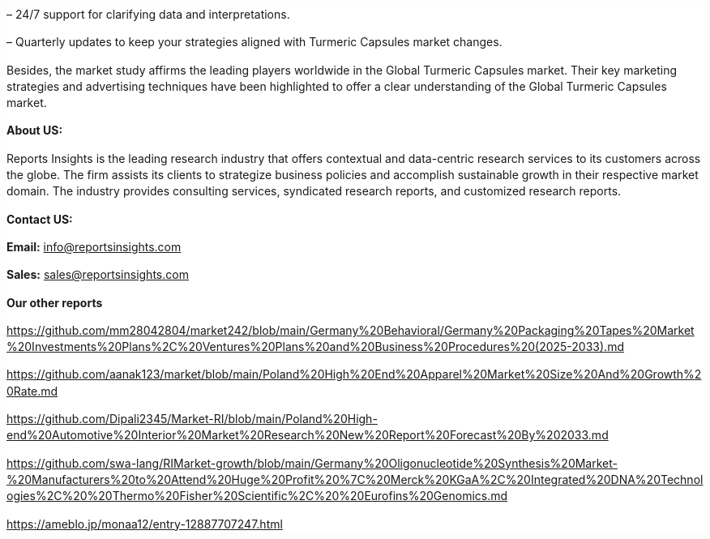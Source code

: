 – 24/7 support for clarifying data and interpretations.

– Quarterly updates to keep your strategies aligned with Turmeric Capsules market changes.

Besides, the market study affirms the leading players worldwide in the Global Turmeric Capsules market. Their key marketing strategies and advertising techniques have been highlighted to offer a clear understanding of the Global Turmeric Capsules market.

<strong><strong>About US</strong>:</strong>

Reports Insights is the leading research industry that offers contextual and data-centric research services to its customers across the globe. The firm assists its clients to strategize business policies and accomplish sustainable growth in their respective market domain. The industry provides consulting services, syndicated research reports, and customized research reports.

<strong>Contact US:</strong>

<p class=><b>Email:</b> <a href=mailto:info@reportsinsights.com>info@reportsinsights.com</a></p>
<p class=><b>Sales:</b> <a href=mailto:sales@reportsinsights.com>sales@reportsinsights.com</a></p>

<strong>Our other reports</strong>

<a href=https://github.com/mm28042804/market242/blob/main/Germany%20Behavioral/Germany%20Packaging%20Tapes%20Market%20Investments%20Plans%2C%20Ventures%20Plans%20and%20Business%20Procedures%20(2025-2033).md>https://github.com/mm28042804/market242/blob/main/Germany%20Behavioral/Germany%20Packaging%20Tapes%20Market%20Investments%20Plans%2C%20Ventures%20Plans%20and%20Business%20Procedures%20(2025-2033).md</a>

<a href=https://github.com/aanak123/market/blob/main/Poland%20High%20End%20Apparel%20Market%20Size%20And%20Growth%20Rate.md>https://github.com/aanak123/market/blob/main/Poland%20High%20End%20Apparel%20Market%20Size%20And%20Growth%20Rate.md</a>

<a href=https://github.com/Dipali2345/Market-RI/blob/main/Poland%20High-end%20Automotive%20Interior%20Market%20Research%20New%20Report%20Forecast%20By%202033.md>https://github.com/Dipali2345/Market-RI/blob/main/Poland%20High-end%20Automotive%20Interior%20Market%20Research%20New%20Report%20Forecast%20By%202033.md</a>

<a href=https://github.com/swa-lang/RIMarket-growth/blob/main/Germany%20Oligonucleotide%20Synthesis%20Market-%20Manufacturers%20to%20Attend%20Huge%20Profit%20%7C%20Merck%20KGaA%2C%20Integrated%20DNA%20Technologies%2C%20%20Thermo%20Fisher%20Scientific%2C%20%20Eurofins%20Genomics.md>https://github.com/swa-lang/RIMarket-growth/blob/main/Germany%20Oligonucleotide%20Synthesis%20Market-%20Manufacturers%20to%20Attend%20Huge%20Profit%20%7C%20Merck%20KGaA%2C%20Integrated%20DNA%20Technologies%2C%20%20Thermo%20Fisher%20Scientific%2C%20%20Eurofins%20Genomics.md</a>

<a href=https://ameblo.jp/monaa12/entry-12887707247.html>https://ameblo.jp/monaa12/entry-12887707247.html</a>
